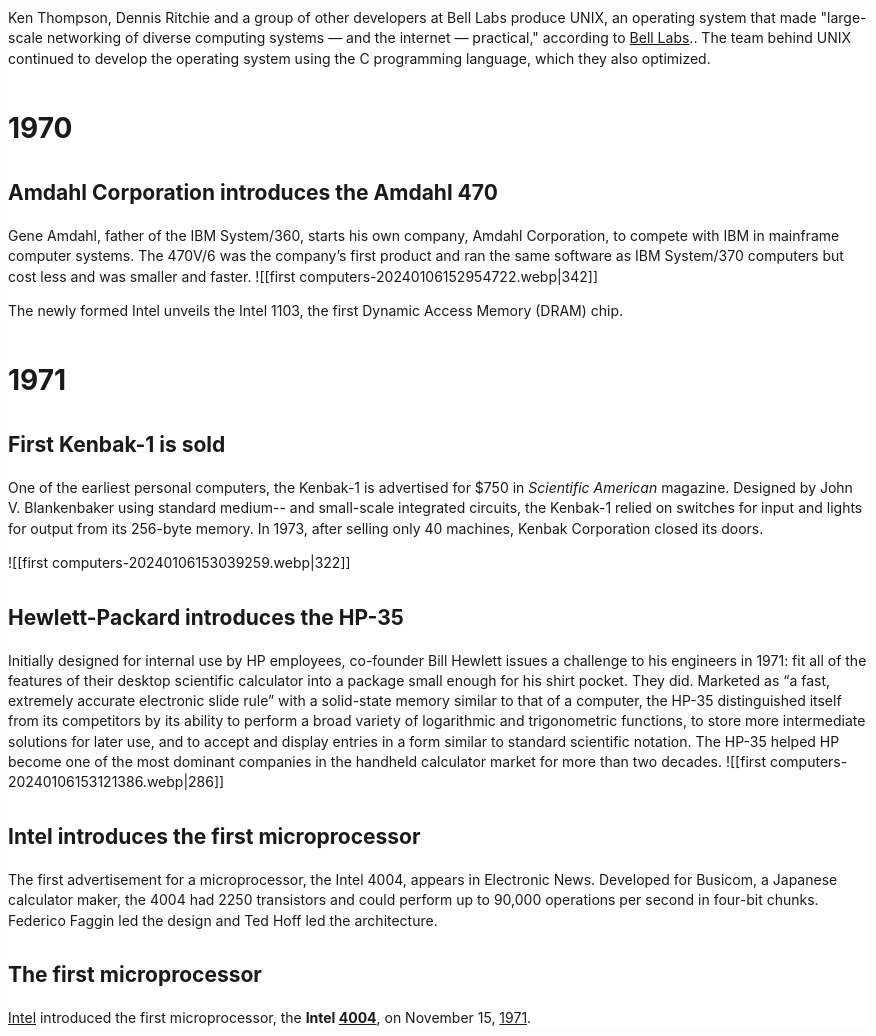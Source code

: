 Ken Thompson, Dennis Ritchie and a group of other developers at Bell Labs produce UNIX, an operating system that made "large-scale networking of diverse computing systems — and the internet — practical," according to [Bell Labs](https://www.bell-labs.com/about/history/innovation-stories/50-years-unix/#gref).. The team behind UNIX continued to develop the operating system using the C programming language, which they also optimized.
# 1970
## Amdahl Corporation introduces the Amdahl 470

Gene Amdahl, father of the IBM System/360, starts his own company, Amdahl Corporation, to compete with IBM in mainframe computer systems. The 470V/6 was the company’s first product and ran the same software as IBM System/370 computers but cost less and was smaller and faster.
![[first computers-20240106152954722.webp|342]]

The newly formed Intel unveils the Intel 1103, the first Dynamic Access Memory (DRAM) chip.
# 1971

## First Kenbak-1 is sold

One of the earliest personal computers, the Kenbak-1 is advertised for $750 in _Scientific American_ magazine. Designed by John V. Blankenbaker using standard medium-- and small-scale integrated circuits, the Kenbak-1 relied on switches for input and lights for output from its 256-byte memory. In 1973, after selling only 40 machines, Kenbak Corporation closed its doors.

![[first computers-20240106153039259.webp|322]]
## Hewlett-Packard introduces the HP-35

Initially designed for internal use by HP employees, co-founder Bill Hewlett issues a challenge to his engineers in 1971: fit all of the features of their desktop scientific calculator into a package small enough for his shirt pocket. They did. Marketed as “a fast, extremely accurate electronic slide rule” with a solid-state memory similar to that of a computer, the HP-35 distinguished itself from its competitors by its ability to perform a broad variety of logarithmic and trigonometric functions, to store more intermediate solutions for later use, and to accept and display entries in a form similar to standard scientific notation. The HP-35 helped HP become one of the most dominant companies in the handheld calculator market for more than two decades.
![[first computers-20240106153121386.webp|286]]

## Intel introduces the first microprocessor
The first advertisement for a microprocessor, the Intel 4004, appears in Electronic News. Developed for Busicom, a Japanese calculator maker, the 4004 had 2250 transistors and could perform up to 90,000 operations per second in four-bit chunks. Federico Faggin led the design and Ted Hoff led the architecture.
## The first microprocessor

[Intel](https://www.computerhope.com/comp/intel.htm) introduced the first microprocessor, the **Intel [4004](https://www.computerhope.com/jargon/num/4004.htm)**, on November 15, [1971](https://www.computerhope.com/history/1971.htm).
